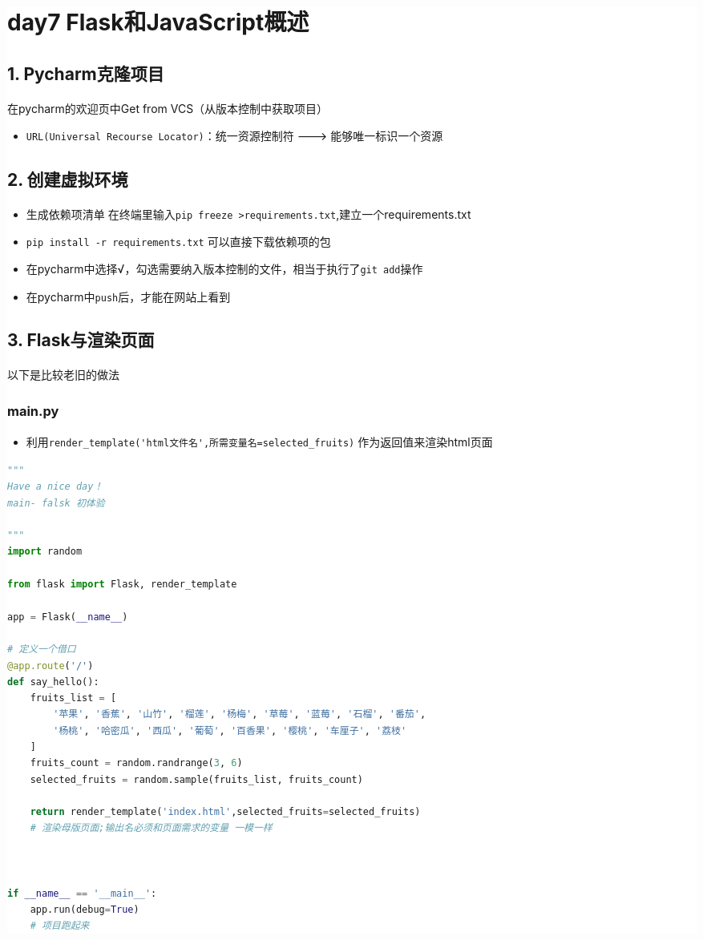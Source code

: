 # day7 Flask和JavaScript概述

## 1. Pycharm克隆项目

在pycharm的欢迎页中Get from VCS（从版本控制中获取项目）

- `URL(Universal Recourse Locator)`：统一资源控制符 ---> 能够唯一标识一个资源

## 2. 创建虚拟环境

- 生成依赖项清单
  在终端里输入`pip freeze >requirements.txt`,建立一个requirements.txt

- `pip install -r requirements.txt` 可以直接下载依赖项的包

- 在pycharm中选择√，勾选需要纳入版本控制的文件，相当于执行了`git add`操作

- 在pycharm中`push`后，才能在网站上看到

## 3. Flask与渲染页面

以下是比较老旧的做法

### main.py

- 利用`render_template('html文件名',所需变量名=selected_fruits)` 作为返回值来渲染html页面

```python
"""
Have a nice day！
main- falsk 初体验

"""
import random

from flask import Flask, render_template

app = Flask(__name__)

# 定义一个借口
@app.route('/')
def say_hello():
    fruits_list = [
        '苹果', '香蕉', '山竹', '榴莲', '杨梅', '草莓', '蓝莓', '石榴', '番茄',
        '杨桃', '哈密瓜', '西瓜', '葡萄', '百香果', '樱桃', '车厘子', '荔枝'
    ]
    fruits_count = random.randrange(3, 6)
    selected_fruits = random.sample(fruits_list, fruits_count)

    return render_template('index.html',selected_fruits=selected_fruits)
    # 渲染母版页面;输出名必须和页面需求的变量 一模一样



if __name__ == '__main__':
    app.run(debug=True)
    # 项目跑起来

```
